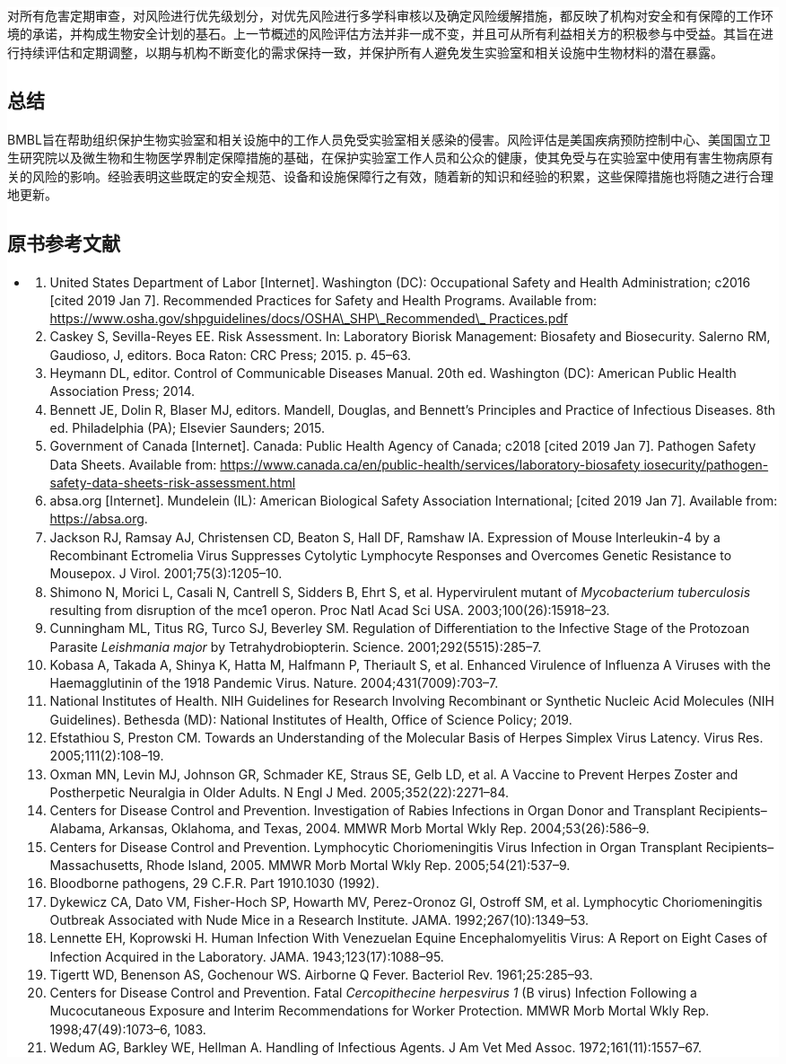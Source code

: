 对所有危害定期审查，对风险进行优先级划分，对优先风险进行多学科审核以及确定风险缓解措施，都反映了机构对安全和有保障的工作环境的承诺，并构成生物安全计划的基石。上一节概述的风险评估方法并非一成不变，并且可从所有利益相关方的积极参与中受益。其旨在进行持续评估和定期调整，以期与机构不断变化的需求保持一致，并保护所有人避免发生实验室和相关设施中生物材料的潜在暴露。

## 总结

BMBL旨在帮助组织保护生物实验室和相关设施中的工作人员免受实验室相关感染的侵害。风险评估是美国疾病预防控制中心、美国国立卫生研究院以及微生物和生物医学界制定保障措施的基础，在保护实验室工作人员和公众的健康，使其免受与在实验室中使用有害生物病原有关的风险的影响。经验表明这些既定的安全规范、设备和设施保障行之有效，随着新的知识和经验的积累，这些保障措施也将随之进行合理地更新。

## 原书参考文献

* 1. United States Department of Labor [Internet]. Washington (DC): Occupational Safety and Health Administration; c2016 [cited 2019 Jan 7]. Recommended Practices for Safety and Health Programs. Available from: [https://www.osha.gov/shpguidelines/docs/OSHA\_SHP\_Recommended\_ Practices.pdf](https://www.osha.gov/shpguidelines/docs/OSHA_SHP_Recommended_%20Practices.pdf)
  2. Caskey S, Sevilla-Reyes EE. Risk Assessment. In: Laboratory Biorisk Management: Biosafety and Biosecurity. Salerno RM, Gaudioso, J, editors. Boca Raton: CRC Press; 2015. p. 45–63.
  3. Heymann DL, editor. Control of Communicable Diseases Manual. 20th ed. Washington (DC): American Public Health Association Press; 2014.
  4. Bennett JE, Dolin R, Blaser MJ, editors. Mandell, Douglas, and Bennett’s Principles and Practice of Infectious Diseases. 8th ed. Philadelphia (PA); Elsevier Saunders; 2015.
  5. Government of Canada [Internet]. Canada: Public Health Agency of Canada; c2018 [cited 2019 Jan 7]. Pathogen Safety Data Sheets. Available from: [https://www.canada.ca/en/public-health/services/laboratory-biosafety iosecurity/pathogen-safety-data-sheets-risk-assessment.html](https://www.canada.ca/en/public-health/services/laboratory-biosafety%20iosecurity/pathogen-safety-data-sheets-risk-assessment.html)
  6. absa.org [Internet]. Mundelein (IL): American Biological Safety Association International; [cited 2019 Jan 7]. Available from: https://absa.org.
  7. Jackson RJ, Ramsay AJ, Christensen CD, Beaton S, Hall DF, Ramshaw IA. Expression of Mouse Interleukin-4 by a Recombinant Ectromelia Virus Suppresses Cytolytic Lymphocyte Responses and Overcomes Genetic Resistance to Mousepox. J Virol. 2001;75(3):1205–10.
  8. Shimono N, Morici L, Casali N, Cantrell S, Sidders B, Ehrt S, et al. Hypervirulent mutant of *Mycobacterium tuberculosis* resulting from disruption of the mce1 operon. Proc Natl Acad Sci USA. 2003;100(26):15918–23.
  9. Cunningham ML, Titus RG, Turco SJ, Beverley SM. Regulation of Differentiation to the Infective Stage of the Protozoan Parasite *Leishmania major* by Tetrahydrobiopterin. Science. 2001;292(5515):285–7.
  10. Kobasa A, Takada A, Shinya K, Hatta M, Halfmann P, Theriault S, et al. Enhanced Virulence of Influenza A Viruses with the Haemagglutinin of the 1918 Pandemic Virus. Nature. 2004;431(7009):703–7.
  11. National Institutes of Health. NIH Guidelines for Research Involving Recombinant or Synthetic Nucleic Acid Molecules (NIH Guidelines). Bethesda (MD): National Institutes of Health, Office of Science Policy; 2019.
  12. Efstathiou S, Preston CM. Towards an Understanding of the Molecular Basis of Herpes Simplex Virus Latency. Virus Res. 2005;111(2):108–19.
  13. Oxman MN, Levin MJ, Johnson GR, Schmader KE, Straus SE, Gelb LD, et al. A Vaccine to Prevent Herpes Zoster and Postherpetic Neuralgia in Older Adults. N Engl J Med. 2005;352(22):2271–84.
  14. Centers for Disease Control and Prevention. Investigation of Rabies Infections in Organ Donor and Transplant Recipients–Alabama, Arkansas, Oklahoma, and Texas, 2004. MMWR Morb Mortal Wkly Rep. 2004;53(26):586–9.
  15. Centers for Disease Control and Prevention. Lymphocytic Choriomeningitis Virus Infection in Organ Transplant Recipients–Massachusetts, Rhode Island, 2005. MMWR Morb Mortal Wkly Rep. 2005;54(21):537–9.
  16. Bloodborne pathogens, 29 C.F.R. Part 1910.1030 (1992).
  17. Dykewicz CA, Dato VM, Fisher-Hoch SP, Howarth MV, Perez-Oronoz GI, Ostroff SM, et al. Lymphocytic Choriomeningitis Outbreak Associated with Nude Mice in a Research Institute. JAMA. 1992;267(10):1349–53.
  18. Lennette EH, Koprowski H. Human Infection With Venezuelan Equine Encephalomyelitis Virus: A Report on Eight Cases of Infection Acquired in the Laboratory. JAMA. 1943;123(17):1088–95.
  19. Tigertt WD, Benenson AS, Gochenour WS. Airborne Q Fever. Bacteriol Rev. 1961;25:285–93.
  20. Centers for Disease Control and Prevention. Fatal *Cercopithecine herpesvirus 1* (B virus) Infection Following a Mucocutaneous Exposure and Interim Recommendations for Worker Protection. MMWR Morb Mortal Wkly Rep. 1998;47(49):1073–6, 1083.
  21. Wedum AG, Barkley WE, Hellman A. Handling of Infectious Agents. J Am Vet Med Assoc. 1972;161(11):1557–67.